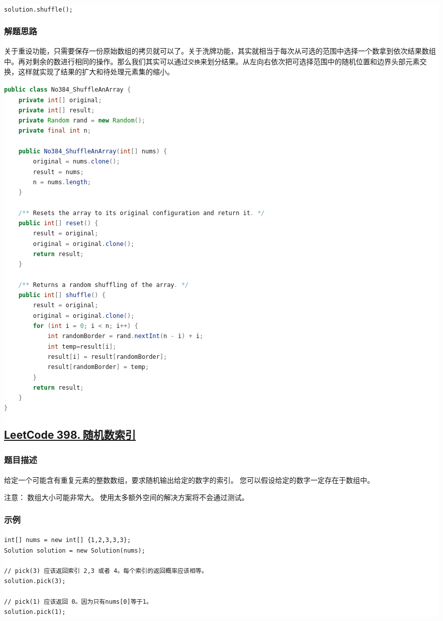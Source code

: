 ```
solution.shuffle();
```

### 解题思路
关于重设功能，只需要保存一份原始数组的拷贝就可以了。关于洗牌功能，其实就相当于每次从可选的范围中选择一个数拿到依次结果数组中。再对剩余的数进行相同的操作。那么我们其实可以通过`交换`来划分结果。从左向右依次把可选择范围中的随机位置和边界头部元素交换，这样就实现了结果的扩大和待处理元素集的缩小。
```java
public class No384_ShuffleAnArray {
    private int[] original;
    private int[] result;
    private Random rand = new Random();
    private final int n;

    public No384_ShuffleAnArray(int[] nums) {
        original = nums.clone();
        result = nums;
        n = nums.length;
    }

    /** Resets the array to its original configuration and return it. */
    public int[] reset() {
        result = original;
        original = original.clone();
        return result;
    }

    /** Returns a random shuffling of the array. */
    public int[] shuffle() {
        result = original;
        original = original.clone();
        for (int i = 0; i < n; i++) {
            int randomBorder = rand.nextInt(n - i) + i;
            int temp=result[i];
            result[i] = result[randomBorder];
            result[randomBorder] = temp;
        }
        return result;
    }
}
```

## [LeetCode 398. 随机数索引](https://leetcode-cn.com/problems/random-pick-index)
### 题目描述
给定一个可能含有重复元素的整数数组，要求随机输出给定的数字的索引。 您可以假设给定的数字一定存在于数组中。

注意：
数组大小可能非常大。 使用太多额外空间的解决方案将不会通过测试。

### 示例
```
int[] nums = new int[] {1,2,3,3,3};
Solution solution = new Solution(nums);

// pick(3) 应该返回索引 2,3 或者 4。每个索引的返回概率应该相等。
solution.pick(3);

// pick(1) 应该返回 0。因为只有nums[0]等于1。
solution.pick(1);
```
